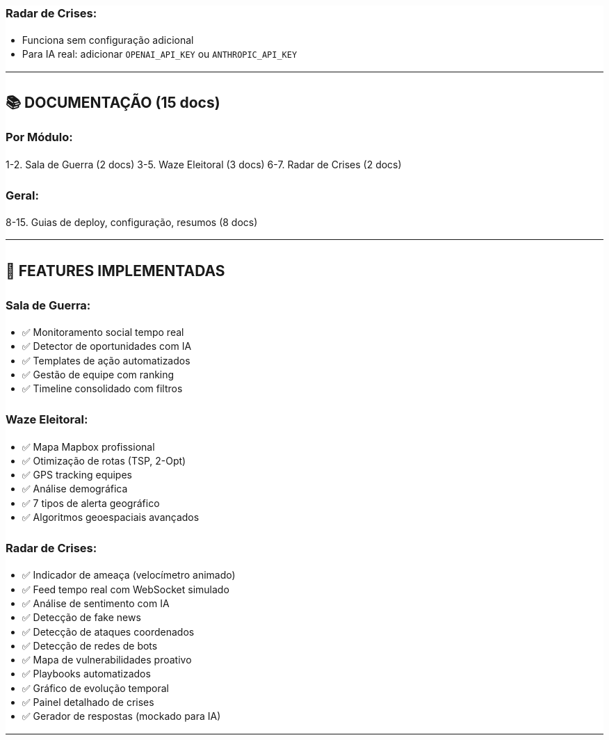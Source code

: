 ### Radar de Crises:
- Funciona sem configuração adicional
- Para IA real: adicionar `OPENAI_API_KEY` ou `ANTHROPIC_API_KEY`

---

## 📚 DOCUMENTAÇÃO (15 docs)

### Por Módulo:
1-2. Sala de Guerra (2 docs)
3-5. Waze Eleitoral (3 docs)
6-7. Radar de Crises (2 docs)

### Geral:
8-15. Guias de deploy, configuração, resumos (8 docs)

---

## 🎯 FEATURES IMPLEMENTADAS

### Sala de Guerra:
- ✅ Monitoramento social tempo real
- ✅ Detector de oportunidades com IA
- ✅ Templates de ação automatizados
- ✅ Gestão de equipe com ranking
- ✅ Timeline consolidado com filtros

### Waze Eleitoral:
- ✅ Mapa Mapbox profissional
- ✅ Otimização de rotas (TSP, 2-Opt)
- ✅ GPS tracking equipes
- ✅ Análise demográfica
- ✅ 7 tipos de alerta geográfico
- ✅ Algoritmos geoespaciais avançados

### Radar de Crises:
- ✅ Indicador de ameaça (velocímetro animado)
- ✅ Feed tempo real com WebSocket simulado
- ✅ Análise de sentimento com IA
- ✅ Detecção de fake news
- ✅ Detecção de ataques coordenados
- ✅ Detecção de redes de bots
- ✅ Mapa de vulnerabilidades proativo
- ✅ Playbooks automatizados
- ✅ Gráfico de evolução temporal
- ✅ Painel detalhado de crises
- ✅ Gerador de respostas (mockado para IA)

---

